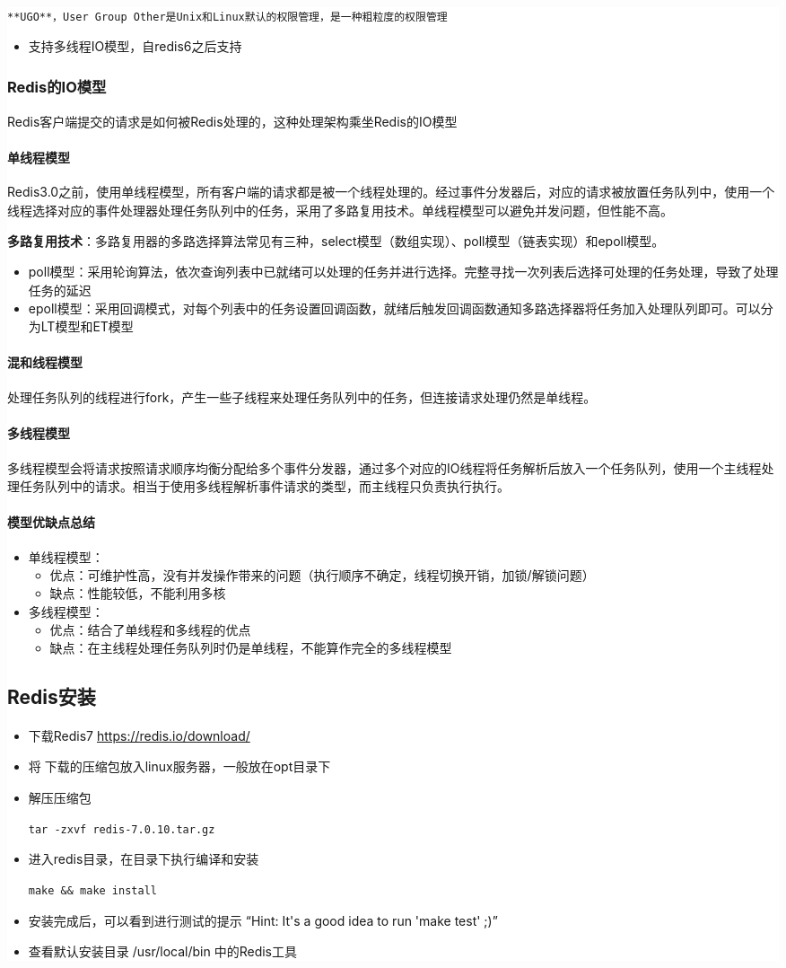 	**UGO**，User Group Other是Unix和Linux默认的权限管理，是一种粗粒度的权限管理

- 支持多线程IO模型，自redis6之后支持

### Redis的IO模型

Redis客户端提交的请求是如何被Redis处理的，这种处理架构乘坐Redis的IO模型

#### 单线程模型

Redis3.0之前，使用单线程模型，所有客户端的请求都是被一个线程处理的。经过事件分发器后，对应的请求被放置任务队列中，使用一个线程选择对应的事件处理器处理任务队列中的任务，采用了多路复用技术。单线程模型可以避免并发问题，但性能不高。

**多路复用技术**：多路复用器的多路选择算法常见有三种，select模型（数组实现）、poll模型（链表实现）和epoll模型。

- poll模型：采用轮询算法，依次查询列表中已就绪可以处理的任务并进行选择。完整寻找一次列表后选择可处理的任务处理，导致了处理任务的延迟
- epoll模型：采用回调模式，对每个列表中的任务设置回调函数，就绪后触发回调函数通知多路选择器将任务加入处理队列即可。可以分为LT模型和ET模型

#### 混和线程模型

处理任务队列的线程进行fork，产生一些子线程来处理任务队列中的任务，但连接请求处理仍然是单线程。

#### 多线程模型

多线程模型会将请求按照请求顺序均衡分配给多个事件分发器，通过多个对应的IO线程将任务解析后放入一个任务队列，使用一个主线程处理任务队列中的请求。相当于使用多线程解析事件请求的类型，而主线程只负责执行执行。

#### 模型优缺点总结

- 单线程模型：
	- 优点：可维护性高，没有并发操作带来的问题（执行顺序不确定，线程切换开销，加锁/解锁问题）
	- 缺点：性能较低，不能利用多核
- 多线程模型：
	- 优点：结合了单线程和多线程的优点
	- 缺点：在主线程处理任务队列时仍是单线程，不能算作完全的多线程模型

## Redis安装

- 下载Redis7 https://redis.io/download/

- 将 下载的压缩包放入linux服务器，一般放在opt目录下

- 解压压缩包

	```shell
	tar -zxvf redis-7.0.10.tar.gz
	```

- 进入redis目录，在目录下执行编译和安装

	```shell
	make && make install
	```

- 安装完成后，可以看到进行测试的提示 “Hint: It's a good idea to run 'make test' ;)”

- 查看默认安装目录 /usr/local/bin 中的Redis工具
